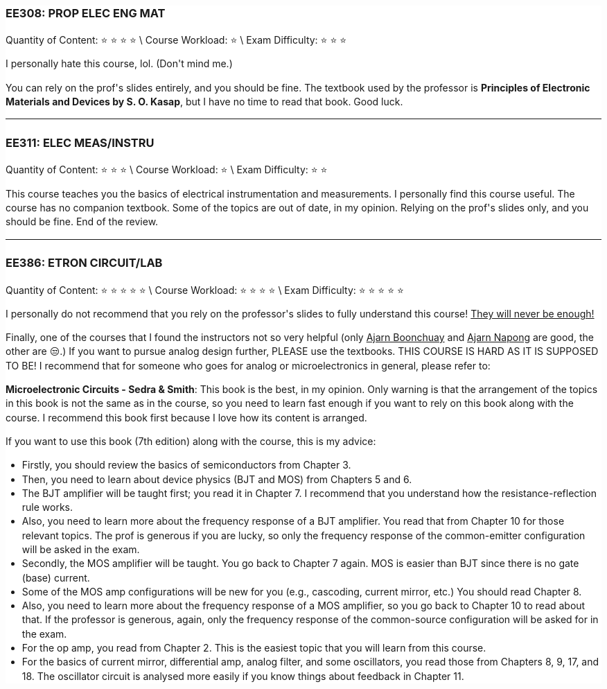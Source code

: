 ### EE308: PROP ELEC ENG MAT

Quantity of Content: :star: :star: :star: :star: \\
Course Workload: :star: \\
Exam Difficulty: :star: :star: :star: 

I personally hate this course, lol. (Don't mind me.)

You can rely on the prof's slides entirely, and you should be fine. The textbook used by the professor is **Principles of Electronic Materials and Devices by S. O. Kasap**, but I have no time to read that book. Good luck.

---

### EE311: ELEC MEAS/INSTRU

Quantity of Content: :star: :star: :star: \\
Course Workload: :star: \\
Exam Difficulty: :star: :star: 

This course teaches you the basics of electrical instrumentation and measurements. I personally find this course useful. The course has no companion textbook. Some of the topics are out of date, in my opinion. Relying on the prof's slides only, and you should be fine. End of the review.

---

### EE386: ETRON CIRCUIT/LAB

Quantity of Content: :star: :star: :star: :star: :star: \\
Course Workload: :star: :star: :star: :star: \\
Exam Difficulty: :star: :star: :star: :star: :star: 

I personally do not recommend that you rely on the professor's slides to fully understand this course! [They will never be enough!](https://www.youtube.com/watch?v=6jZVsr7q-tE)

Finally, one of the courses that I found the instructors not so very helpful (only [Ajarn Boonchuay](https://ee.eng.chula.ac.th/boonchuay-supmonchai/) and [Ajarn Napong](https://ee.eng.chula.ac.th/napong-panitantum/) are good, the other are :unamused:.) If you want to pursue analog design further, PLEASE use the textbooks. THIS COURSE IS HARD AS IT IS SUPPOSED TO BE! I recommend that for someone who goes for analog or microelectronics in general, please refer to:

**Microelectronic Circuits - Sedra & Smith**: This book is the best, in my opinion. Only warning is that the arrangement of the topics in this book is not the same as in the course, so you need to learn fast enough if you want to rely on this book along with the course. I recommend this book first because I love how its content is arranged.

If you want to use this book (7th edition) along with the course, this is my advice:
- Firstly, you should review the basics of semiconductors from Chapter 3.
- Then, you need to learn about device physics (BJT and MOS) from Chapters 5 and 6.
- The BJT amplifier will be taught first; you read it in Chapter 7. I recommend that you understand how the resistance-reflection rule works.
- Also, you need to learn more about the frequency response of a BJT amplifier. You read that from Chapter 10 for those relevant topics. The prof is generous if you are lucky, so only the frequency response of the common-emitter configuration will be asked in the exam.
- Secondly, the MOS amplifier will be taught. You go back to Chapter 7 again. MOS is easier than BJT since there is no gate (base) current.
- Some of the MOS amp configurations will be new for you (e.g., cascoding, current mirror, etc.) You should read Chapter 8.
- Also, you need to learn more about the frequency response of a MOS amplifier, so you go back to Chapter 10 to read about that. If the professor is generous, again, only the frequency response of the common-source configuration will be asked for in the exam.
- For the op amp, you read from Chapter 2. This is the easiest topic that you will learn from this course.
- For the basics of current mirror, differential amp, analog filter, and some oscillators, you read those from Chapters 8, 9, 17, and 18. The oscillator circuit is analysed more easily if you know things about feedback in Chapter 11.
